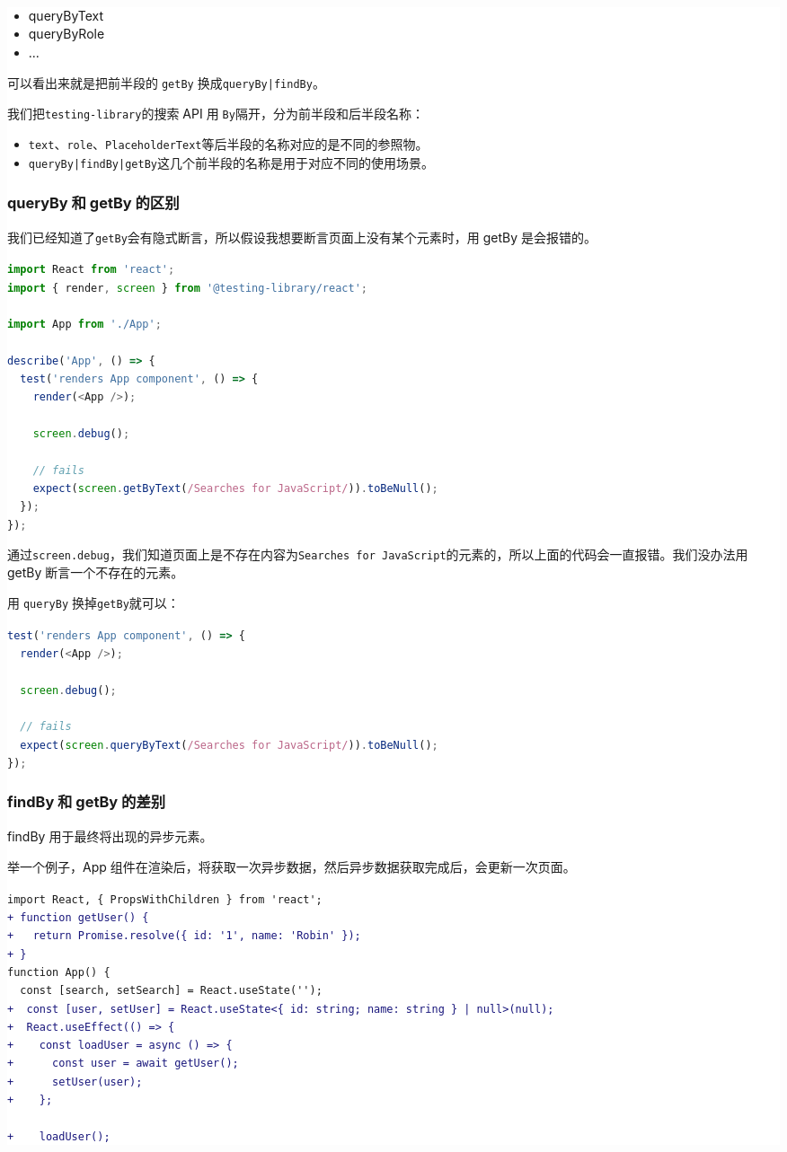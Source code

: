 - queryByText
- queryByRole
- ...

可以看出来就是把前半段的 `getBy` 换成`queryBy|findBy`。

我们把`testing-library`的搜索 API 用 `By`隔开，分为前半段和后半段名称：

- `text`、`role`、`PlaceholderText`等后半段的名称对应的是不同的参照物。
- `queryBy|findBy|getBy`这几个前半段的名称是用于对应不同的使用场景。

### queryBy 和 getBy 的区别

我们已经知道了`getBy`会有隐式断言，所以假设我想要断言页面上没有某个元素时，用 getBy 是会报错的。

```js
import React from 'react';
import { render, screen } from '@testing-library/react';

import App from './App';

describe('App', () => {
  test('renders App component', () => {
    render(<App />);

    screen.debug();

    // fails
    expect(screen.getByText(/Searches for JavaScript/)).toBeNull();
  });
});
```

通过`screen.debug`，我们知道页面上是不存在内容为`Searches for JavaScript`的元素的，所以上面的代码会一直报错。我们没办法用 getBy 断言一个不存在的元素。

用 `queryBy` 换掉`getBy`就可以：

```js
test('renders App component', () => {
  render(<App />);

  screen.debug();

  // fails
  expect(screen.queryByText(/Searches for JavaScript/)).toBeNull();
});
```

### findBy 和 getBy 的差别

findBy 用于最终将出现的异步元素。

举一个例子，App 组件在渲染后，将获取一次异步数据，然后异步数据获取完成后，会更新一次页面。

```diff
import React, { PropsWithChildren } from 'react';
+ function getUser() {
+   return Promise.resolve({ id: '1', name: 'Robin' });
+ }
function App() {
  const [search, setSearch] = React.useState('');
+  const [user, setUser] = React.useState<{ id: string; name: string } | null>(null);
+  React.useEffect(() => {
+    const loadUser = async () => {
+      const user = await getUser();
+      setUser(user);
+    };

+    loadUser();
```